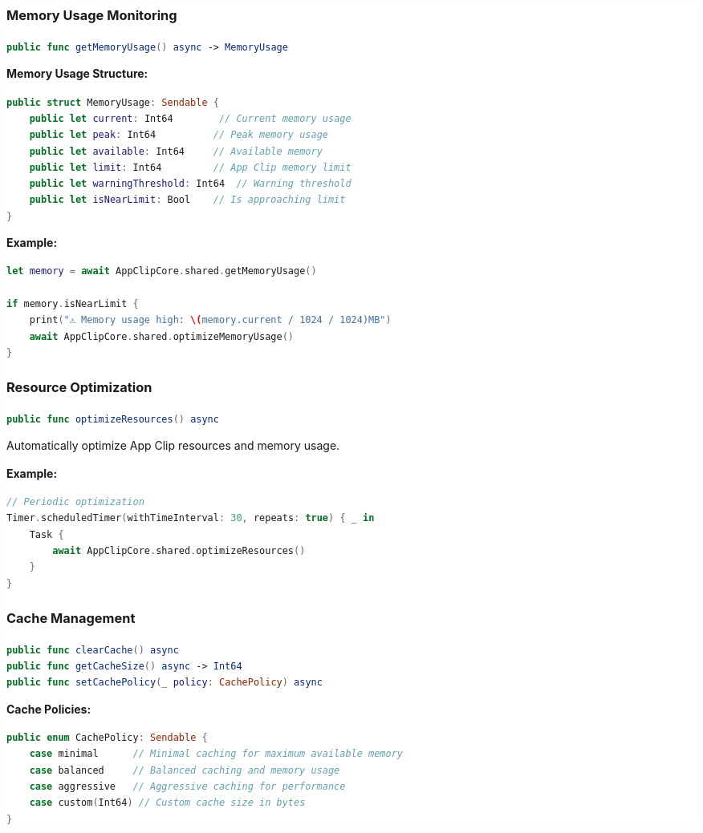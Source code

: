 ### Memory Usage Monitoring

```swift
public func getMemoryUsage() async -> MemoryUsage
```

**Memory Usage Structure:**
```swift
public struct MemoryUsage: Sendable {
    public let current: Int64        // Current memory usage
    public let peak: Int64          // Peak memory usage
    public let available: Int64     // Available memory
    public let limit: Int64         // App Clip memory limit
    public let warningThreshold: Int64  // Warning threshold
    public let isNearLimit: Bool    // Is approaching limit
}
```

**Example:**
```swift
let memory = await AppClipCore.shared.getMemoryUsage()

if memory.isNearLimit {
    print("⚠️ Memory usage high: \(memory.current / 1024 / 1024)MB")
    await AppClipCore.shared.optimizeMemoryUsage()
}
```

### Resource Optimization

```swift
public func optimizeResources() async
```

Automatically optimize App Clip resources and memory usage.

**Example:**
```swift
// Periodic optimization
Timer.scheduledTimer(withTimeInterval: 30, repeats: true) { _ in
    Task {
        await AppClipCore.shared.optimizeResources()
    }
}
```

### Cache Management

```swift
public func clearCache() async
public func getCacheSize() async -> Int64
public func setCachePolicy(_ policy: CachePolicy) async
```

**Cache Policies:**
```swift
public enum CachePolicy: Sendable {
    case minimal      // Minimal caching for maximum available memory
    case balanced     // Balanced caching and memory usage
    case aggressive   // Aggressive caching for performance
    case custom(Int64) // Custom cache size in bytes
}
```
